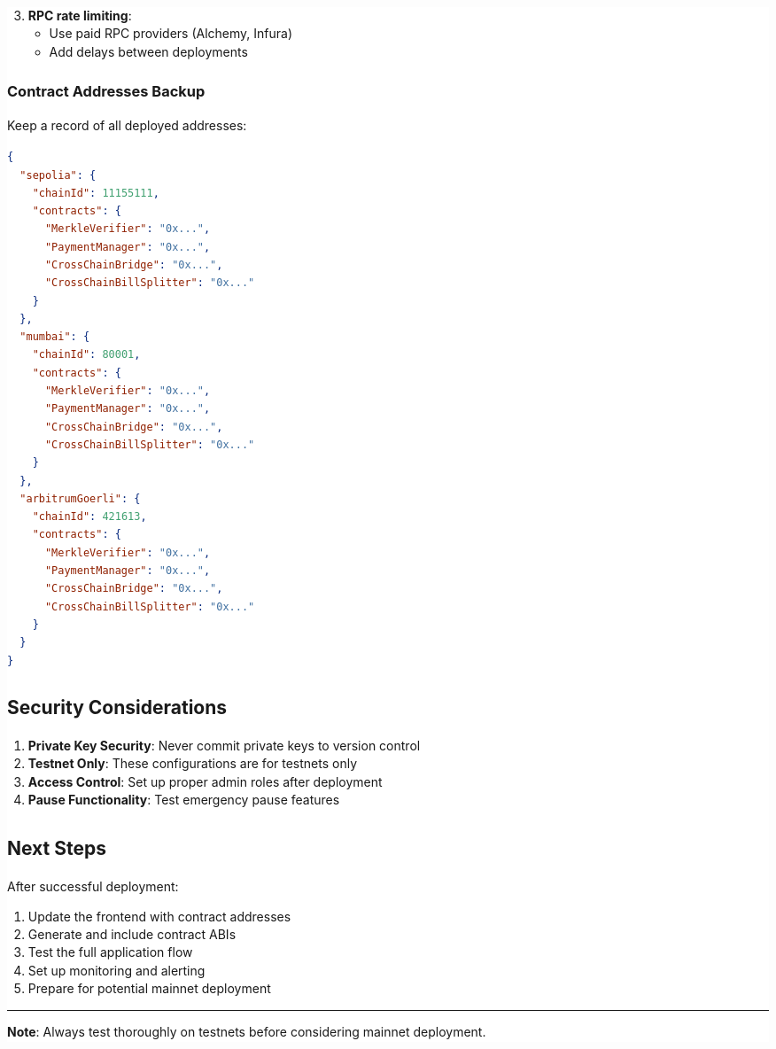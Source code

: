 3. **RPC rate limiting**:
   - Use paid RPC providers (Alchemy, Infura)
   - Add delays between deployments

### Contract Addresses Backup

Keep a record of all deployed addresses:

```json
{
  "sepolia": {
    "chainId": 11155111,
    "contracts": {
      "MerkleVerifier": "0x...",
      "PaymentManager": "0x...",
      "CrossChainBridge": "0x...",
      "CrossChainBillSplitter": "0x..."
    }
  },
  "mumbai": {
    "chainId": 80001,
    "contracts": {
      "MerkleVerifier": "0x...",
      "PaymentManager": "0x...",
      "CrossChainBridge": "0x...",
      "CrossChainBillSplitter": "0x..."
    }
  },
  "arbitrumGoerli": {
    "chainId": 421613,
    "contracts": {
      "MerkleVerifier": "0x...",
      "PaymentManager": "0x...",
      "CrossChainBridge": "0x...",
      "CrossChainBillSplitter": "0x..."
    }
  }
}
```

## Security Considerations

1. **Private Key Security**: Never commit private keys to version control
2. **Testnet Only**: These configurations are for testnets only
3. **Access Control**: Set up proper admin roles after deployment
4. **Pause Functionality**: Test emergency pause features

## Next Steps

After successful deployment:

1. Update the frontend with contract addresses
2. Generate and include contract ABIs
3. Test the full application flow
4. Set up monitoring and alerting
5. Prepare for potential mainnet deployment

---

**Note**: Always test thoroughly on testnets before considering mainnet deployment.
